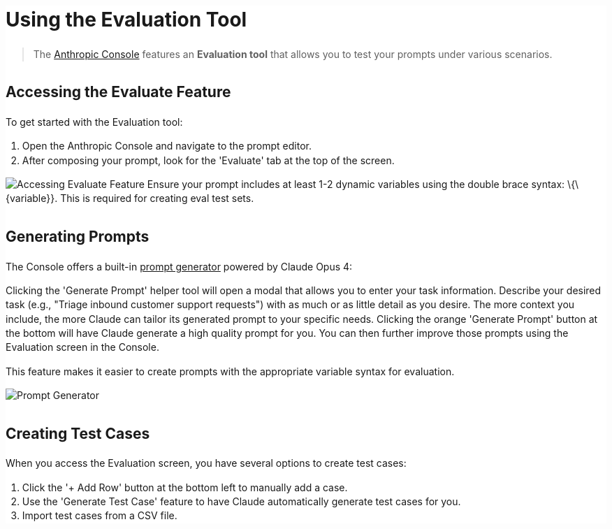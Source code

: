 # Using the Evaluation Tool

> The [Anthropic Console](https://console.anthropic.com/dashboard) features an **Evaluation tool** that allows you to test your prompts under various scenarios.

## Accessing the Evaluate Feature

To get started with the Evaluation tool:

1. Open the Anthropic Console and navigate to the prompt editor.
2. After composing your prompt, look for the 'Evaluate' tab at the top of the screen.

<img src="https://mintcdn.com/anthropic/PF_69UDRSEsLpN9D/images/access_evaluate.png?maxW=1999&auto=format&n=PF_69UDRSEsLpN9D&q=85&s=3ac4039f82825d73f107ec786e4b78f9" alt="Accessing Evaluate Feature" width="1999" height="1061" data-path="images/access_evaluate.png" srcset="https://mintcdn.com/anthropic/PF_69UDRSEsLpN9D/images/access_evaluate.png?w=280&maxW=1999&auto=format&n=PF_69UDRSEsLpN9D&q=85&s=c766858d387bdf6ad9d47d3b0352bb9a 280w, https://mintcdn.com/anthropic/PF_69UDRSEsLpN9D/images/access_evaluate.png?w=560&maxW=1999&auto=format&n=PF_69UDRSEsLpN9D&q=85&s=0dc34fef05de854af214384924c77a7b 560w, https://mintcdn.com/anthropic/PF_69UDRSEsLpN9D/images/access_evaluate.png?w=840&maxW=1999&auto=format&n=PF_69UDRSEsLpN9D&q=85&s=2f491d9a883792441c12a99d1b13fca9 840w, https://mintcdn.com/anthropic/PF_69UDRSEsLpN9D/images/access_evaluate.png?w=1100&maxW=1999&auto=format&n=PF_69UDRSEsLpN9D&q=85&s=0020dd5d31c45db233f649d0c39e3774 1100w, https://mintcdn.com/anthropic/PF_69UDRSEsLpN9D/images/access_evaluate.png?w=1650&maxW=1999&auto=format&n=PF_69UDRSEsLpN9D&q=85&s=ddee628b28493ff306bcbb33da40c385 1650w, https://mintcdn.com/anthropic/PF_69UDRSEsLpN9D/images/access_evaluate.png?w=2500&maxW=1999&auto=format&n=PF_69UDRSEsLpN9D&q=85&s=5350086df31aeec959f7c5f1189a58ee 2500w" data-optimize="true" data-opv="2" />

<Tip>
  Ensure your prompt includes at least 1-2 dynamic variables using the double brace syntax: \{\{variable}}. This is required for creating eval test sets.
</Tip>

## Generating Prompts

The Console offers a built-in [prompt generator](https://docs.anthropic.com/en/docs/build-with-claude/prompt-engineering/prompt-generator) powered by Claude Opus 4:

<Steps>
  <Step title="Click 'Generate Prompt'">
    Clicking the 'Generate Prompt' helper tool will open a modal that allows you to enter your task information.
  </Step>

  <Step title="Describe your task">
    Describe your desired task (e.g., "Triage inbound customer support requests") with as much or as little detail as you desire. The more context you include, the more Claude can tailor its generated prompt to your specific needs.
  </Step>

  <Step title="Generate your prompt">
    Clicking the orange 'Generate Prompt' button at the bottom will have Claude generate a high quality prompt for you. You can then further improve those prompts using the Evaluation screen in the Console.
  </Step>
</Steps>

This feature makes it easier to create prompts with the appropriate variable syntax for evaluation.

<img src="https://mintcdn.com/anthropic/PF_69UDRSEsLpN9D/images/promptgenerator.png?maxW=1654&auto=format&n=PF_69UDRSEsLpN9D&q=85&s=b419e1df5e89f3168872228b9f94e84f" alt="Prompt Generator" width="1654" height="904" data-path="images/promptgenerator.png" srcset="https://mintcdn.com/anthropic/PF_69UDRSEsLpN9D/images/promptgenerator.png?w=280&maxW=1654&auto=format&n=PF_69UDRSEsLpN9D&q=85&s=0ab88586edf4c42391750fdd9c19dd0f 280w, https://mintcdn.com/anthropic/PF_69UDRSEsLpN9D/images/promptgenerator.png?w=560&maxW=1654&auto=format&n=PF_69UDRSEsLpN9D&q=85&s=6384b953d7ecdabfa763e4838111b8fb 560w, https://mintcdn.com/anthropic/PF_69UDRSEsLpN9D/images/promptgenerator.png?w=840&maxW=1654&auto=format&n=PF_69UDRSEsLpN9D&q=85&s=7fb267d0e8b45aceafde82593e2f51d5 840w, https://mintcdn.com/anthropic/PF_69UDRSEsLpN9D/images/promptgenerator.png?w=1100&maxW=1654&auto=format&n=PF_69UDRSEsLpN9D&q=85&s=d52b452dae430781b30aa067f98a64e5 1100w, https://mintcdn.com/anthropic/PF_69UDRSEsLpN9D/images/promptgenerator.png?w=1650&maxW=1654&auto=format&n=PF_69UDRSEsLpN9D&q=85&s=bf84027f99e4de1e090e967d177931a3 1650w, https://mintcdn.com/anthropic/PF_69UDRSEsLpN9D/images/promptgenerator.png?w=2500&maxW=1654&auto=format&n=PF_69UDRSEsLpN9D&q=85&s=8c627341df0336095e4ed5b225f576c4 2500w" data-optimize="true" data-opv="2" />

## Creating Test Cases

When you access the Evaluation screen, you have several options to create test cases:

1. Click the '+ Add Row' button at the bottom left to manually add a case.
2. Use the 'Generate Test Case' feature to have Claude automatically generate test cases for you.
3. Import test cases from a CSV file.
